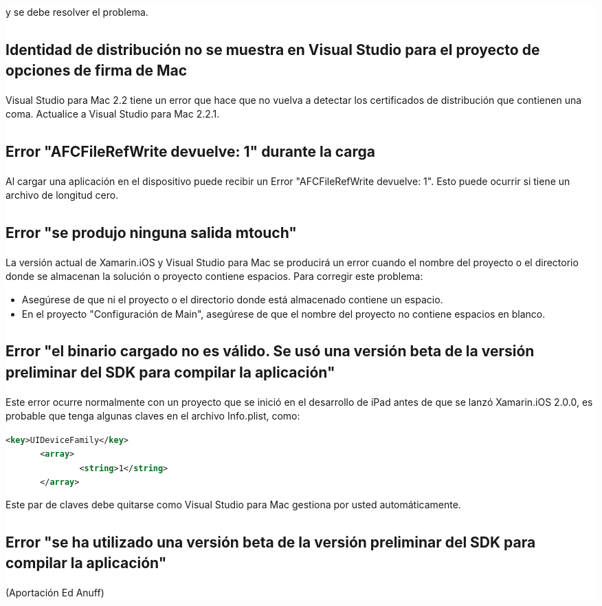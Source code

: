 y se debe resolver el problema.

## <a name="distribution-identity-is-not-shown-in-visual-studio-for-mac-project-signing-options"></a>Identidad de distribución no se muestra en Visual Studio para el proyecto de opciones de firma de Mac

Visual Studio para Mac 2.2 tiene un error que hace que no vuelva a detectar los certificados de distribución que contienen una coma. Actualice a Visual Studio para Mac 2.2.1.

## <a name="error-afcfilerefwrite-returned-1-during-upload"></a>Error "AFCFileRefWrite devuelve: 1" durante la carga

Al cargar una aplicación en el dispositivo puede recibir un Error "AFCFileRefWrite devuelve: 1". Esto puede ocurrir si tiene un archivo de longitud cero.

## <a name="error-mtouch-failed-with-no-output"></a>Error "se produjo ninguna salida mtouch"

La versión actual de Xamarin.iOS y Visual Studio para Mac se producirá un error cuando el nombre del proyecto o el directorio donde se almacenan la solución o proyecto contiene espacios.
Para corregir este problema:


-  Asegúrese de que ni el proyecto o el directorio donde está almacenado contiene un espacio.
-  En el proyecto "Configuración de Main", asegúrese de que el nombre del proyecto no contiene espacios en blanco.

## <a name="error-the-binary-you-uploaded-was-invalid-a-pre-release-beta-version-of-the-sdk-was-used-to-build-the-application"></a>Error "el binario cargado no es válido. Se usó una versión beta de la versión preliminar del SDK para compilar la aplicación"

Este error ocurre normalmente con un proyecto que se inició en el desarrollo de iPad antes de que se lanzó Xamarin.iOS 2.0.0, es probable que tenga algunas claves en el archivo Info.plist, como:

```xml
<key>UIDeviceFamily</key>
       <array>
               <string>1</string>
       </array>
```

Este par de claves debe quitarse como Visual Studio para Mac gestiona por usted automáticamente.

## <a name="error-a-pre-release-beta-version-of-the-sdk-was-used-to-build-the-app"></a>Error "se ha utilizado una versión beta de la versión preliminar del SDK para compilar la aplicación"

(Aportación Ed Anuff)
